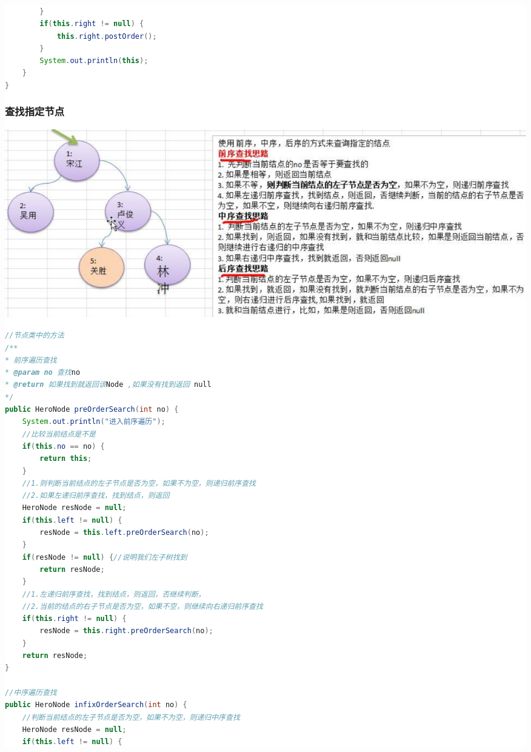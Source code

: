 ```java
		}
		if(this.right != null) {
			this.right.postOrder();
		}
		System.out.println(this);
	}
}
```

### 查找指定节点

![image-20200714124618686](img/image-20200714124618686.png)

```java
//节点类中的方法
/**
* 前序遍历查找
* @param no 查找no
* @return 如果找到就返回该Node ,如果没有找到返回 null
*/
public HeroNode preOrderSearch(int no) {
    System.out.println("进入前序遍历");
    //比较当前结点是不是
    if(this.no == no) {
        return this;
    }
    //1.则判断当前结点的左子节点是否为空，如果不为空，则递归前序查找
    //2.如果左递归前序查找，找到结点，则返回
    HeroNode resNode = null;
    if(this.left != null) {
        resNode = this.left.preOrderSearch(no);
    }
    if(resNode != null) {//说明我们左子树找到
        return resNode;
    }
    //1.左递归前序查找，找到结点，则返回，否继续判断，
    //2.当前的结点的右子节点是否为空，如果不空，则继续向右递归前序查找
    if(this.right != null) {
        resNode = this.right.preOrderSearch(no);
    }
    return resNode;
}

//中序遍历查找
public HeroNode infixOrderSearch(int no) {
    //判断当前结点的左子节点是否为空，如果不为空，则递归中序查找
    HeroNode resNode = null;
    if(this.left != null) {
```